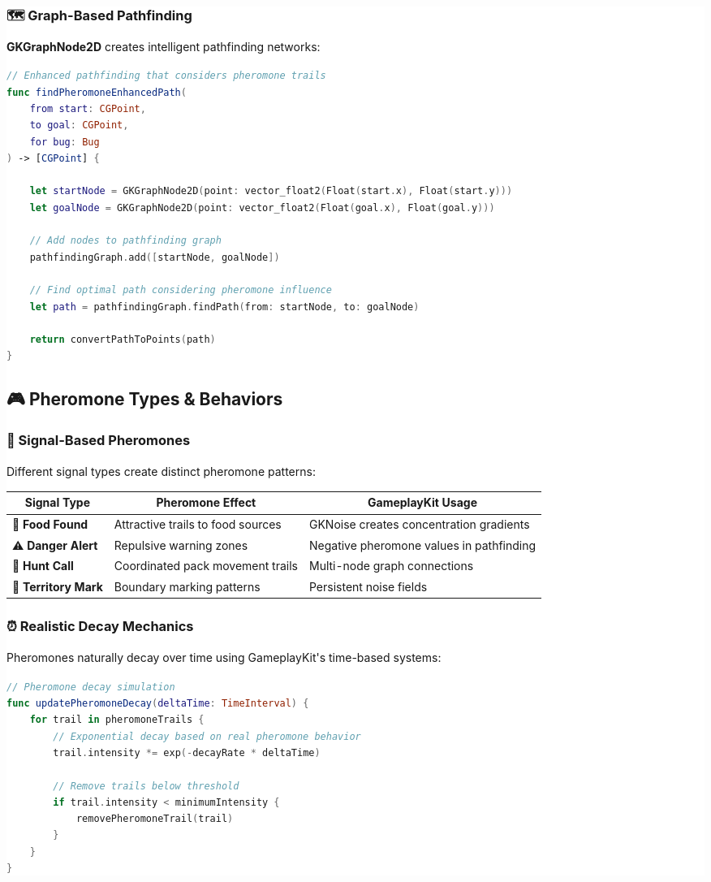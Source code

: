 ### 🗺️ Graph-Based Pathfinding

**GKGraphNode2D** creates intelligent pathfinding networks:

```swift
// Enhanced pathfinding that considers pheromone trails
func findPheromoneEnhancedPath(
    from start: CGPoint, 
    to goal: CGPoint, 
    for bug: Bug
) -> [CGPoint] {
    
    let startNode = GKGraphNode2D(point: vector_float2(Float(start.x), Float(start.y)))
    let goalNode = GKGraphNode2D(point: vector_float2(Float(goal.x), Float(goal.y)))
    
    // Add nodes to pathfinding graph
    pathfindingGraph.add([startNode, goalNode])
    
    // Find optimal path considering pheromone influence
    let path = pathfindingGraph.findPath(from: startNode, to: goalNode)
    
    return convertPathToPoints(path)
}
```

## 🎮 Pheromone Types & Behaviors

### 📡 Signal-Based Pheromones

Different signal types create distinct pheromone patterns:

| Signal Type | Pheromone Effect | GameplayKit Usage |
|-------------|------------------|-------------------|
| 🍃 **Food Found** | Attractive trails to food sources | GKNoise creates concentration gradients |
| ⚠️ **Danger Alert** | Repulsive warning zones | Negative pheromone values in pathfinding |
| 🎯 **Hunt Call** | Coordinated pack movement trails | Multi-node graph connections |
| 🏴 **Territory Mark** | Boundary marking patterns | Persistent noise fields |

### ⏰ Realistic Decay Mechanics

Pheromones naturally decay over time using GameplayKit's time-based systems:

```swift
// Pheromone decay simulation
func updatePheromoneDecay(deltaTime: TimeInterval) {
    for trail in pheromoneTrails {
        // Exponential decay based on real pheromone behavior
        trail.intensity *= exp(-decayRate * deltaTime)
        
        // Remove trails below threshold
        if trail.intensity < minimumIntensity {
            removePheromoneTrail(trail)
        }
    }
}
```

